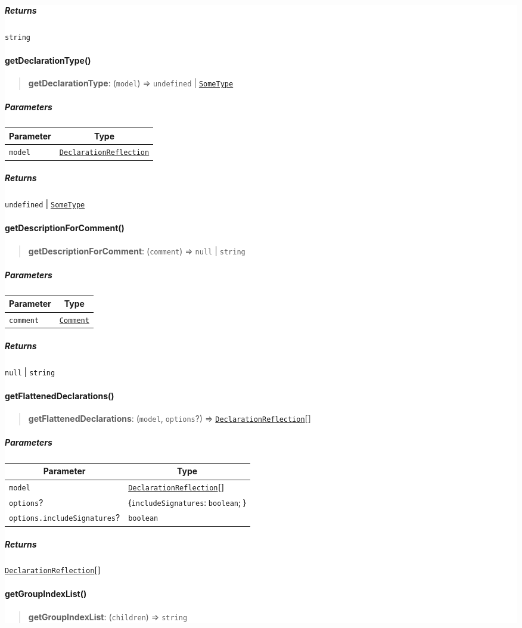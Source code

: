##### Returns

`string`

#### getDeclarationType()

> **getDeclarationType**: (`model`) => `undefined` | [`SomeType`](https://typedoc.org/api/classes/SomeType.html)

##### Parameters

| Parameter | Type                                                                                         |
| --------- | -------------------------------------------------------------------------------------------- |
| `model`   | [`DeclarationReflection`](https://typedoc.org/api/classes/Models.DeclarationReflection.html) |

##### Returns

`undefined` | [`SomeType`](https://typedoc.org/api/classes/SomeType.html)

#### getDescriptionForComment()

> **getDescriptionForComment**: (`comment`) => `null` | `string`

##### Parameters

| Parameter | Type                                                             |
| --------- | ---------------------------------------------------------------- |
| `comment` | [`Comment`](https://typedoc.org/api/classes/Models.Comment.html) |

##### Returns

`null` | `string`

#### getFlattenedDeclarations()

> **getFlattenedDeclarations**: (`model`, `options`?) => [`DeclarationReflection`](https://typedoc.org/api/classes/Models.DeclarationReflection.html)\[]

##### Parameters

| Parameter                    | Type                                                                                            |
| ---------------------------- | ----------------------------------------------------------------------------------------------- |
| `model`                      | [`DeclarationReflection`](https://typedoc.org/api/classes/Models.DeclarationReflection.html)\[] |
| `options`?                   | \{`includeSignatures`: `boolean`; }                                                             |
| `options.includeSignatures`? | `boolean`                                                                                       |

##### Returns

[`DeclarationReflection`](https://typedoc.org/api/classes/Models.DeclarationReflection.html)\[]

#### getGroupIndexList()

> **getGroupIndexList**: (`children`) => `string`
